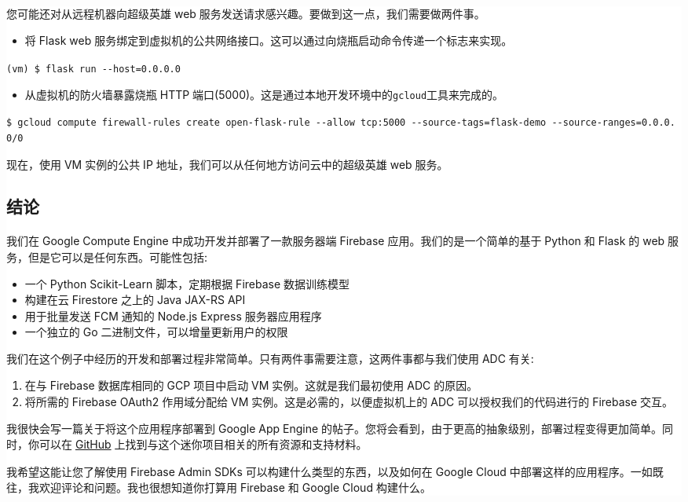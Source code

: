 您可能还对从远程机器向超级英雄 web 服务发送请求感兴趣。要做到这一点，我们需要做两件事。

*   将 Flask web 服务绑定到虚拟机的公共网络接口。这可以通过向烧瓶启动命令传递一个标志来实现。

```
(vm) $ flask run --host=0.0.0.0
```

*   从虚拟机的防火墙暴露烧瓶 HTTP 端口(5000)。这是通过本地开发环境中的`gcloud`工具来完成的。

```
$ gcloud compute firewall-rules create open-flask-rule --allow tcp:5000 --source-tags=flask-demo --source-ranges=0.0.0.0/0
```

现在，使用 VM 实例的公共 IP 地址，我们可以从任何地方访问云中的超级英雄 web 服务。

## 结论

我们在 Google Compute Engine 中成功开发并部署了一款服务器端 Firebase 应用。我们的是一个简单的基于 Python 和 Flask 的 web 服务，但是它可以是任何东西。可能性包括:

*   一个 Python Scikit-Learn 脚本，定期根据 Firebase 数据训练模型
*   构建在云 Firestore 之上的 Java JAX-RS API
*   用于批量发送 FCM 通知的 Node.js Express 服务器应用程序
*   一个独立的 Go 二进制文件，可以增量更新用户的权限

我们在这个例子中经历的开发和部署过程非常简单。只有两件事需要注意，这两件事都与我们使用 ADC 有关:

1.  在与 Firebase 数据库相同的 GCP 项目中启动 VM 实例。这就是我们最初使用 ADC 的原因。
2.  将所需的 Firebase OAuth2 作用域分配给 VM 实例。这是必需的，以便虚拟机上的 ADC 可以授权我们的代码进行的 Firebase 交互。

我很快会写一篇关于将这个应用程序部署到 Google App Engine 的帖子。您将会看到，由于更高的抽象级别，部署过程变得更加简单。同时，你可以在 [GitHub](https://github.com/hiranya911/firecloud/tree/master/python/flask-on-gce) 上找到与这个迷你项目相关的所有资源和支持材料。

我希望这能让您了解使用 Firebase Admin SDKs 可以构建什么类型的东西，以及如何在 Google Cloud 中部署这样的应用程序。一如既往，我欢迎评论和问题。我也很想知道你打算用 Firebase 和 Google Cloud 构建什么。